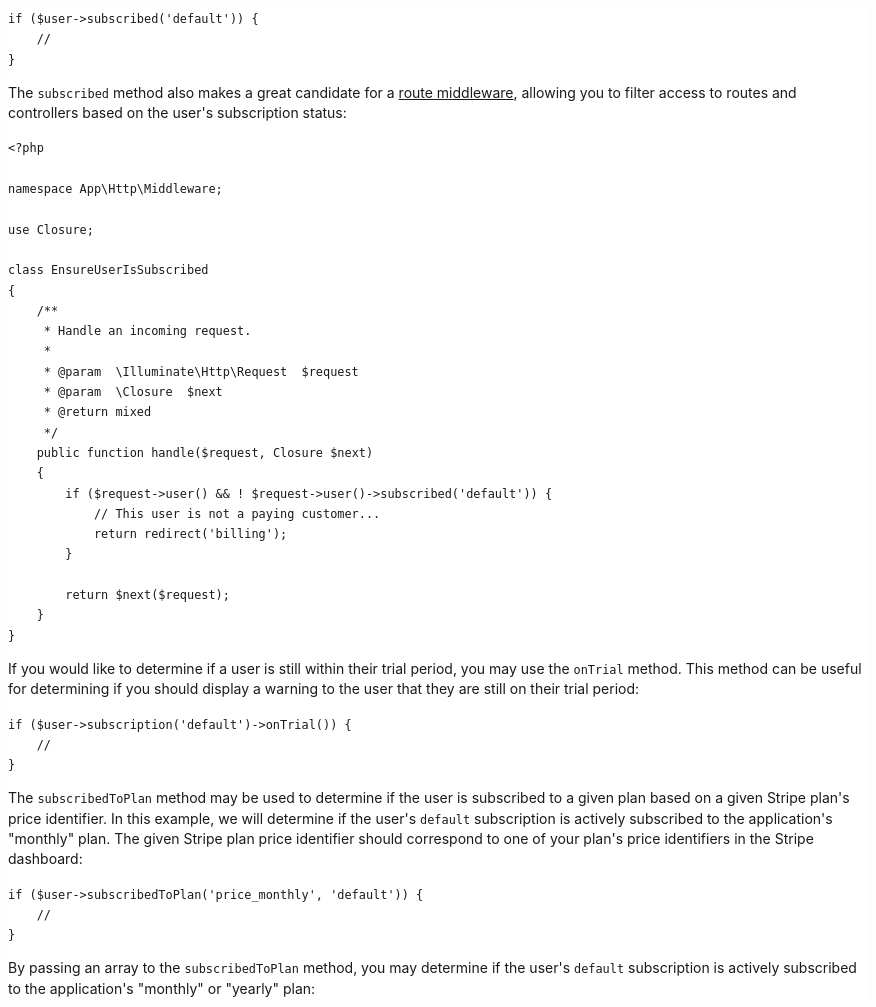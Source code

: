     if ($user->subscribed('default')) {
        //
    }

The `subscribed` method also makes a great candidate for a [route
middleware](/docs/{{version}}/middleware), allowing you to filter access to
routes and controllers based on the user's subscription status:

    <?php

    namespace App\Http\Middleware;

    use Closure;

    class EnsureUserIsSubscribed
    {
        /**
         * Handle an incoming request.
         *
         * @param  \Illuminate\Http\Request  $request
         * @param  \Closure  $next
         * @return mixed
         */
        public function handle($request, Closure $next)
        {
            if ($request->user() && ! $request->user()->subscribed('default')) {
                // This user is not a paying customer...
                return redirect('billing');
            }

            return $next($request);
        }
    }

If you would like to determine if a user is still within their trial period,
you may use the `onTrial` method. This method can be useful for determining
if you should display a warning to the user that they are still on their
trial period:

    if ($user->subscription('default')->onTrial()) {
        //
    }

The `subscribedToPlan` method may be used to determine if the user is
subscribed to a given plan based on a given Stripe plan's price
identifier. In this example, we will determine if the user's `default`
subscription is actively subscribed to the application's "monthly" plan. The
given Stripe plan price identifier should correspond to one of your plan's
price identifiers in the Stripe dashboard:

    if ($user->subscribedToPlan('price_monthly', 'default')) {
        //
    }

By passing an array to the `subscribedToPlan` method, you may determine if
the user's `default` subscription is actively subscribed to the
application's "monthly" or "yearly" plan:
